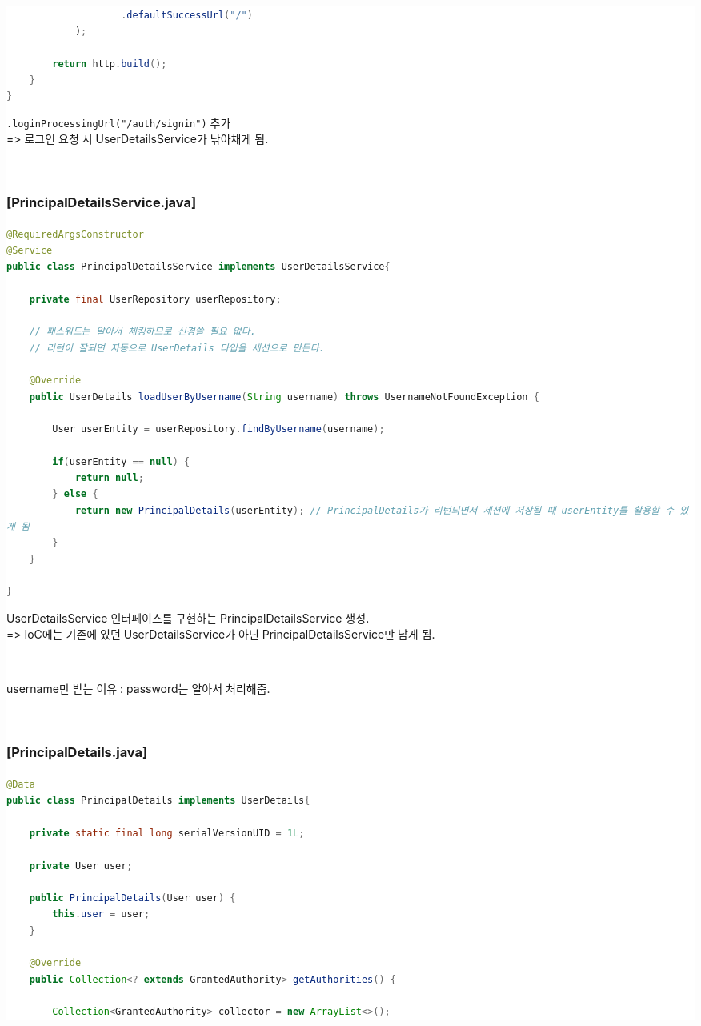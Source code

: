 ```java
	                .defaultSuccessUrl("/")
	        );

	    return http.build();
	}
}

```
 `.loginProcessingUrl("/auth/signin")` 추가   
 => 로그인 요청 시 UserDetailsService가 낚아채게 됨. 

 <br>

### **[PrincipalDetailsService.java]**
```java
@RequiredArgsConstructor
@Service
public class PrincipalDetailsService implements UserDetailsService{

	private final UserRepository userRepository;
	
	// 패스워드는 알아서 체킹하므로 신경쓸 필요 없다. 
	// 리턴이 잘되면 자동으로 UserDetails 타입을 세션으로 만든다.
	
	@Override
	public UserDetails loadUserByUsername(String username) throws UsernameNotFoundException {
		
		User userEntity = userRepository.findByUsername(username);
		
		if(userEntity == null) {
			return null;
		} else {
			return new PrincipalDetails(userEntity); // PrincipalDetails가 리턴되면서 세션에 저장될 때 userEntity를 활용할 수 있게 됨
		}
	}

}
```
UserDetailsService 인터페이스를 구현하는 PrincipalDetailsService 생성.   
=> IoC에는 기존에 있던 UserDetailsService가 아닌 PrincipalDetailsService만 남게 됨.   

<br>

username만 받는 이유 : password는 알아서 처리해줌. 

<br>

### **[PrincipalDetails.java]**
```java
@Data
public class PrincipalDetails implements UserDetails{

	private static final long serialVersionUID = 1L;
	
	private User user;
	
	public PrincipalDetails(User user) {
		this.user = user;
	}

	@Override
	public Collection<? extends GrantedAuthority> getAuthorities() {
		
		Collection<GrantedAuthority> collector = new ArrayList<>();
```